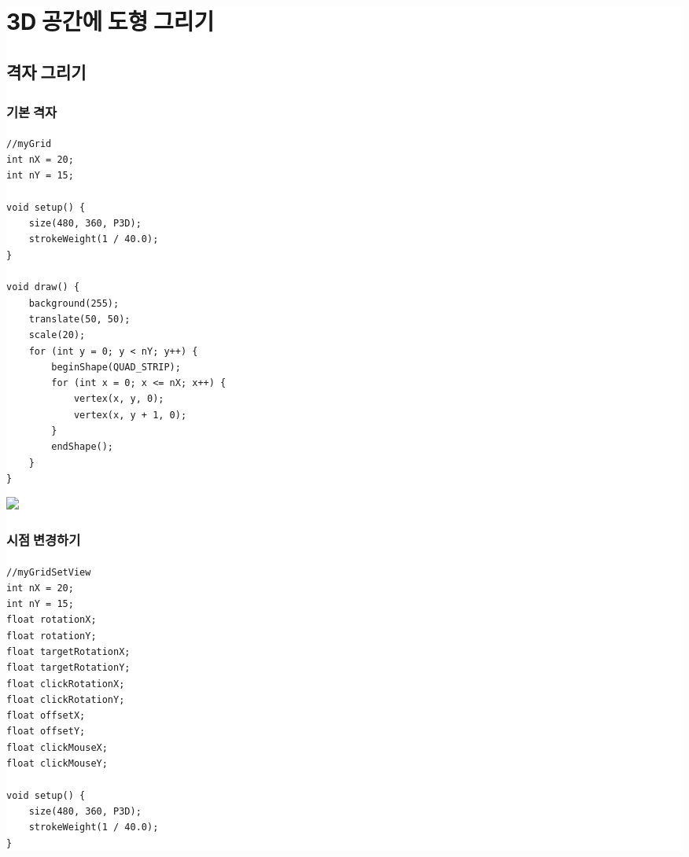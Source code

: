 # 3D 공간에 도형 그리기 #
## 격자 그리기 ##
### 기본 격자 ###
	//myGrid
	int nX = 20;
	int nY = 15;
	
	void setup() {
		size(480, 360, P3D);
		strokeWeight(1 / 40.0);
	}
	
	void draw() {
		background(255);
		translate(50, 50);
		scale(20);
		for (int y = 0; y < nY; y++) {
			beginShape(QUAD_STRIP);
			for (int x = 0; x <= nX; x++) {
				vertex(x, y, 0);
				vertex(x, y + 1, 0);
			}
			endShape();
		}
	}

![](http://i.imgur.com/EMgqbEC.jpg)

### 시점 변경하기 ##

	//myGridSetView
	int nX = 20;
	int nY = 15;
	float rotationX;
	float rotationY;
	float targetRotationX;
	float targetRotationY;
	float clickRotationX;
	float clickRotationY;
	float offsetX;
	float offsetY;
	float clickMouseX;
	float clickMouseY;
	
	void setup() {
		size(480, 360, P3D);
		strokeWeight(1 / 40.0);
	}
	